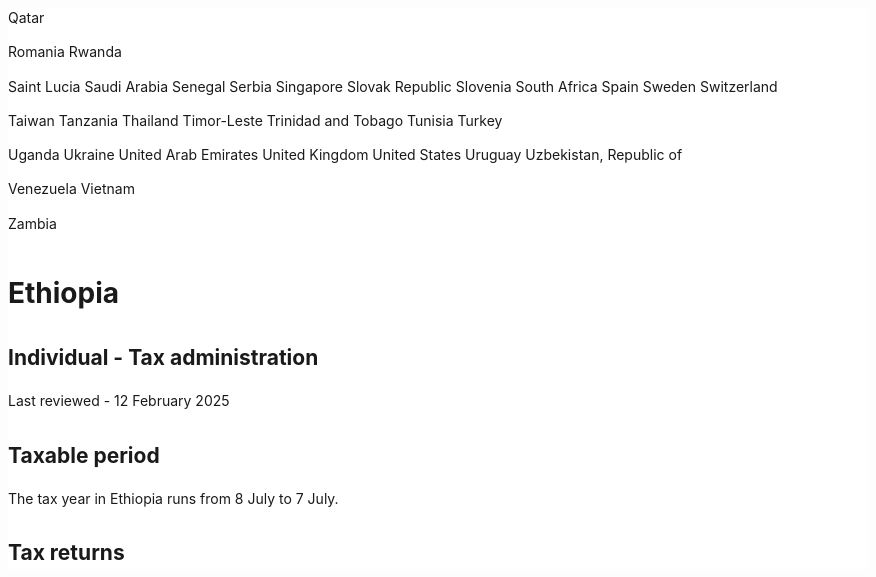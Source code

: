 Qatar

Romania
Rwanda

Saint Lucia
Saudi Arabia
Senegal
Serbia
Singapore
Slovak Republic
Slovenia
South Africa
Spain
Sweden
Switzerland

Taiwan
Tanzania
Thailand
Timor-Leste
Trinidad and Tobago
Tunisia
Turkey

Uganda
Ukraine
United Arab Emirates
United Kingdom
United States
Uruguay
Uzbekistan, Republic of

Venezuela
Vietnam

Zambia



 



# Ethiopia


## Individual - Tax administration

Last reviewed - 12 February 2025

## Taxable period

The tax year in Ethiopia runs from 8 July to 7 July.

## Tax returns
